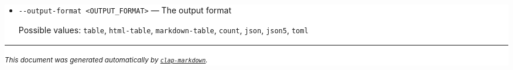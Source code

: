 * `--output-format <OUTPUT_FORMAT>` — The output format

  Possible values: `table`, `html-table`, `markdown-table`, `count`, `json`, `json5`, `toml`

<hr/>

<small><i>
This document was generated automatically by
<a href="https://crates.io/crates/clap-markdown"><code>clap-markdown</code></a>.
</i></small>
